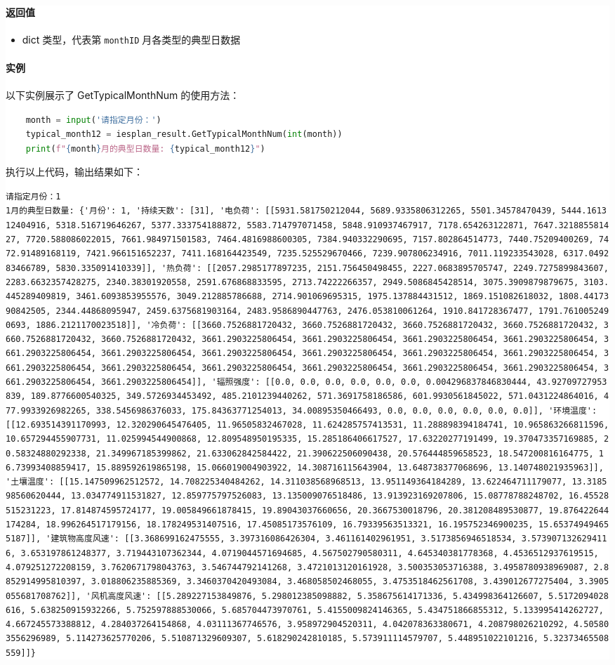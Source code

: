   
#### 返回值
-  dict 类型，代表第 `monthID` 月各类型的典型日数据

#### 实例
以下实例展示了 GetTypicalMonthNum 的使用方法：
```python
    month = input('请指定月份：')
    typical_month12 = iesplan_result.GetTypicalMonthNum(int(month))
    print(f"{month}月的典型日数量: {typical_month12}")
```
执行以上代码，输出结果如下：
```
请指定月份：1
1月的典型日数量: {'月份': 1, '持续天数': [31], '电负荷': [[5931.581750212044, 5689.9335806312265, 5501.34578470439, 5444.161312404916, 5318.516719646267, 5377.333754188872, 5583.714797071458, 5848.910937467917, 7178.654263122871, 7647.321885581427, 7720.588086022015, 7661.984971501583, 7464.4816988600305, 7384.940332290695, 7157.802864514773, 7440.75209400269, 7472.91489168119, 7421.966151652237, 7411.168164423549, 7235.525529670466, 7239.907806234916, 7011.119233543028, 6317.049283466789, 5830.335091410339]], '热负荷': [[2057.2985177897235, 2151.756450498455, 2227.0683895705747, 2249.7275899843607, 2283.6632357428275, 2340.38301920558, 2591.676868833595, 2713.74222266357, 2949.5086845428514, 3075.3909879879675, 3103.445289409819, 3461.6093853955576, 3049.212885786688, 2714.901069695315, 1975.137884431512, 1869.151082618032, 1808.4417390842505, 2344.44868095947, 2459.6375681903164, 2483.9586890447763, 2476.053810061264, 1910.841728367477, 1791.7610052490693, 1886.2121170023518]], '冷负荷': [[3660.7526881720432, 3660.7526881720432, 3660.7526881720432, 3660.7526881720432, 3660.7526881720432, 3660.7526881720432, 3661.2903225806454, 3661.2903225806454, 3661.2903225806454, 3661.2903225806454, 3661.2903225806454, 3661.2903225806454, 3661.2903225806454, 3661.2903225806454, 3661.2903225806454, 3661.2903225806454, 3661.2903225806454, 3661.2903225806454, 3661.2903225806454, 3661.2903225806454, 3661.2903225806454, 3661.2903225806454, 3661.2903225806454, 3661.2903225806454]], '辐照强度': [[0.0, 0.0, 0.0, 0.0, 0.0, 0.0, 0.004296837846830444, 43.92709727953839, 189.8776600540325, 349.5726934453492, 485.2101239440262, 571.3691758186586, 601.9930561845022, 571.0431224864016, 477.9933926982265, 338.5456986376033, 175.84363771254013, 34.00895350466493, 0.0, 0.0, 0.0, 0.0, 0.0, 0.0]], '环境温度': [[12.693514391170993, 12.320290645476405, 11.96505832467028, 11.624285757413531, 11.288898394184741, 10.965863266811596, 10.657294455907731, 11.025994544900868, 12.809548950195335, 15.285186406617527, 17.63220277191499, 19.370473357169885, 20.58324880292338, 21.349967185399862, 21.633062842584422, 21.390622506090438, 20.576444859658523, 18.547200816164775, 16.73993408859417, 15.889592619865198, 15.066019004903922, 14.308716115643904, 13.648738377068696, 13.140748021935963]], '土壤温度': [[15.147509962512572, 14.708225340484262, 14.311038568968513, 13.951149364184289, 13.622464711179077, 13.318598560620444, 13.034774911531827, 12.859775797526083, 13.135009076518486, 13.913923169207806, 15.08778788248702, 16.45528515231223, 17.814874595724177, 19.005849661878415, 19.89043037660656, 20.3667530018796, 20.381208489530877, 19.876422644174284, 18.996264517179156, 18.178249531407516, 17.45085173576109, 16.79339563513321, 16.195752346900235, 15.653749494655187]], '建筑物高度风速': [[3.368699162475555, 3.397316086426304, 3.461161402961951, 3.5173856946518534, 3.5739071326294116, 3.653197861248377, 3.719443107362344, 4.0719044571694685, 4.567502790580311, 4.645340381778368, 4.4536512937619515, 4.079251272208159, 3.7620671798043763, 3.546744792141268, 3.4721013120161928, 3.500353053716388, 3.4958780938969087, 2.8852914995810397, 3.018806235885369, 3.3460370420493084, 3.468058502468055, 3.4753518462561708, 3.439012677275404, 3.3905055681708762]], '风机高度风速': [[5.289227153849876, 5.298012385098882, 5.358675614171336, 5.434998364126607, 5.5172094028616, 5.638250915932266, 5.752597888530066, 5.685704473970761, 5.4155009824146365, 5.434751866855312, 5.133995414262727, 4.667245573388812, 4.284037264154868, 4.03111367746576, 3.958972904520311, 4.042078363380671, 4.208798026210292, 4.505803556296989, 5.114273625770206, 5.510871329609307, 5.618290242810185, 5.573911114579707, 5.448951022101216, 5.32373465508559]]}
```
